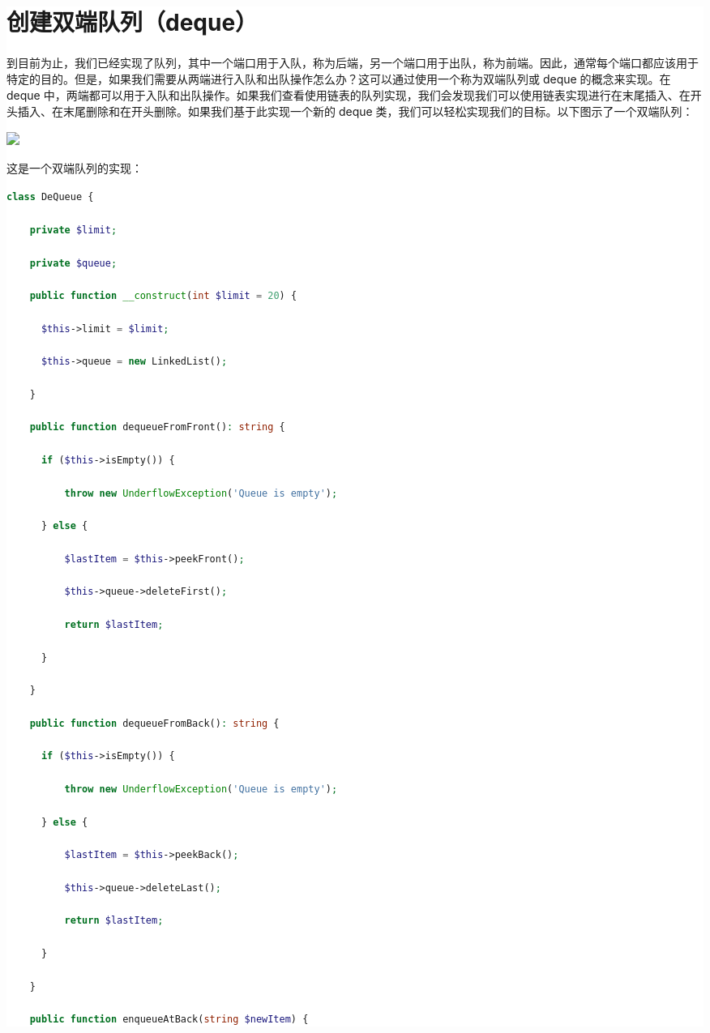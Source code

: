 # 创建双端队列（deque）

到目前为止，我们已经实现了队列，其中一个端口用于入队，称为后端，另一个端口用于出队，称为前端。因此，通常每个端口都应该用于特定的目的。但是，如果我们需要从两端进行入队和出队操作怎么办？这可以通过使用一个称为双端队列或 deque 的概念来实现。在 deque 中，两端都可以用于入队和出队操作。如果我们查看使用链表的队列实现，我们会发现我们可以使用链表实现进行在末尾插入、在开头插入、在末尾删除和在开头删除。如果我们基于此实现一个新的 deque 类，我们可以轻松实现我们的目标。以下图示了一个双端队列：

![](https://github.com/OpenDocCN/freelearn-php-zh/raw/master/docs/php7-dsal/img/Image00031.jpg)

这是一个双端队列的实现：

```php
class DeQueue { 

    private $limit; 

    private $queue; 

    public function __construct(int $limit = 20) { 

      $this->limit = $limit; 

      $this->queue = new LinkedList(); 

    } 

    public function dequeueFromFront(): string { 

      if ($this->isEmpty()) { 

          throw new UnderflowException('Queue is empty'); 

      } else { 

          $lastItem = $this->peekFront(); 

          $this->queue->deleteFirst(); 

          return $lastItem; 

      } 

    } 

    public function dequeueFromBack(): string { 

      if ($this->isEmpty()) { 

          throw new UnderflowException('Queue is empty'); 

      } else { 

          $lastItem = $this->peekBack(); 

          $this->queue->deleteLast(); 

          return $lastItem; 

      } 

    } 

    public function enqueueAtBack(string $newItem) { 

```